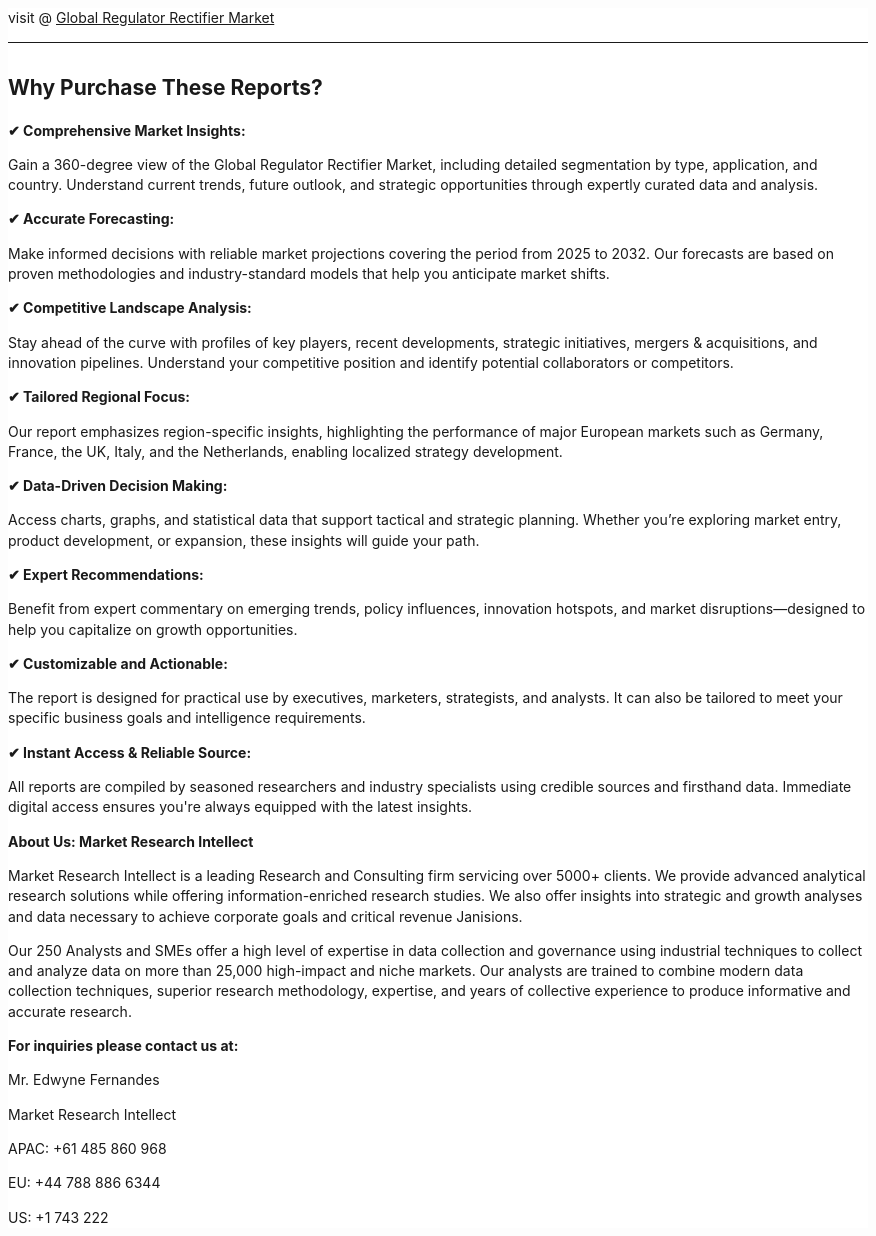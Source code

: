 visit&nbsp;@</strong>&nbsp;</span><span class="font-[700]"><a href="https://www.marketresearchintellect.com/product/regulator-rectifier-market/?utm_source=Linkedin&utm_medium=019" target="_blank" data-tracking-control-name="article-ssr-frontend-pulse_little-text-block" data-tracking-will-navigate="" data-test-link="">Global Regulator Rectifier Market</a></span></p></blockquote><hr /><h2>Why Purchase These Reports?</h2><p><strong>✔ Comprehensive Market Insights:</strong></p><p>Gain a 360-degree view of the Global Regulator Rectifier Market, including detailed segmentation by type, application, and country. Understand current trends, future outlook, and strategic opportunities through expertly curated data and analysis.</p><p><strong>✔ Accurate Forecasting:</strong></p><p>Make informed decisions with reliable market projections covering the period from 2025 to 2032. Our forecasts are based on proven methodologies and industry-standard models that help you anticipate market shifts.</p><p><strong>✔ Competitive Landscape Analysis:</strong></p><p>Stay ahead of the curve with profiles of key players, recent developments, strategic initiatives, mergers &amp; acquisitions, and innovation pipelines. Understand your competitive position and identify potential collaborators or competitors.</p><p><strong>✔ Tailored Regional Focus:</strong></p><p>Our report emphasizes region-specific insights, highlighting the performance of major European markets such as Germany, France, the UK, Italy, and the Netherlands, enabling localized strategy development.</p><p><strong>✔ Data-Driven Decision Making:</strong></p><p>Access charts, graphs, and statistical data that support tactical and strategic planning. Whether you&rsquo;re exploring market entry, product development, or expansion, these insights will guide your path.</p><p><strong>✔ Expert Recommendations:</strong></p><p>Benefit from expert commentary on emerging trends, policy influences, innovation hotspots, and market disruptions&mdash;designed to help you capitalize on growth opportunities.</p><p><strong>✔ Customizable and Actionable:</strong></p><p>The report is designed for practical use by executives, marketers, strategists, and analysts. It can also be tailored to meet your specific business goals and intelligence requirements.</p><p><strong>✔ Instant Access &amp; Reliable Source:</strong></p><p>All reports are compiled by seasoned researchers and industry specialists using credible sources and firsthand data. Immediate digital access ensures you're always equipped with the latest insights.</p><p><strong><span class="font-[700]">About Us: Market Research Intellect</span></strong></p><p><span class="">Market Research Intellect is a leading Research and Consulting firm servicing over 5000+ clients. We provide advanced analytical research solutions while offering information-enriched research studies.&nbsp;</span>We also offer insights into strategic and growth analyses and data necessary to achieve corporate goals and critical revenue Janisions.</p><p><span class="">Our 250 Analysts and SMEs offer a high level of expertise in data collection and governance using industrial techniques to collect and analyze data on more than 25,000 high-impact and niche markets. Our analysts are trained to combine modern data collection techniques, superior research methodology, expertise, and years of collective experience to produce informative and accurate research.</span></p><p><strong>For inquiries please contact us at:</strong></p><p>Mr. Edwyne Fernandes</p><p>Market Research Intellect</p><p>APAC: +61 485 860 968</p><p>EU: +44 788 886 6344</p><p>US: +1 743 222